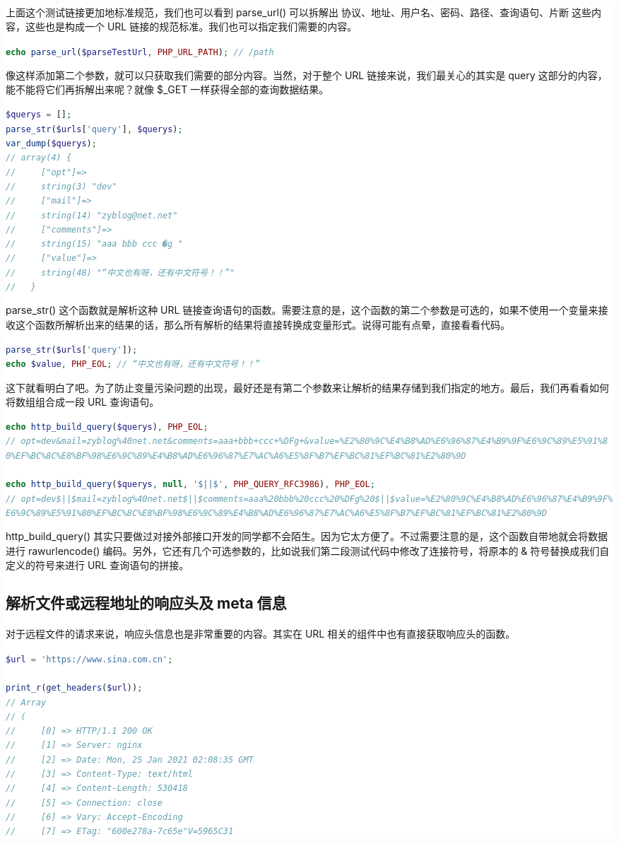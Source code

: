 上面这个测试链接更加地标准规范，我们也可以看到 parse_url() 可以拆解出 协议、地址、用户名、密码、路径、查询语句、片断 这些内容，这些也是构成一个 URL 链接的规范标准。我们也可以指定我们需要的内容。

```php
echo parse_url($parseTestUrl, PHP_URL_PATH); // /path
```

像这样添加第二个参数，就可以只获取我们需要的部分内容。当然，对于整个 URL 链接来说，我们最关心的其实是 query 这部分的内容，能不能将它们再拆解出来呢？就像 $_GET 一样获得全部的查询数据结果。

```php
$querys = [];
parse_str($urls['query'], $querys);
var_dump($querys);
// array(4) {
//     ["opt"]=>
//     string(3) "dev"
//     ["mail"]=>
//     string(14) "zyblog@net.net"
//     ["comments"]=>
//     string(15) "aaa bbb ccc �g "
//     ["value"]=>
//     string(48) "“中文也有呀，还有中文符号！！”"
//   }
```

parse_str() 这个函数就是解析这种 URL 链接查询语句的函数。需要注意的是，这个函数的第二个参数是可选的，如果不使用一个变量来接收这个函数所解析出来的结果的话，那么所有解析的结果将直接转换成变量形式。说得可能有点晕，直接看看代码。

```php
parse_str($urls['query']);
echo $value, PHP_EOL; // “中文也有呀，还有中文符号！！”
```

这下就看明白了吧。为了防止变量污染问题的出现，最好还是有第二个参数来让解析的结果存储到我们指定的地方。最后，我们再看看如何将数组组合成一段 URL 查询语句。

```php
echo http_build_query($querys), PHP_EOL;
// opt=dev&mail=zyblog%40net.net&comments=aaa+bbb+ccc+%DFg+&value=%E2%80%9C%E4%B8%AD%E6%96%87%E4%B9%9F%E6%9C%89%E5%91%80%EF%BC%8C%E8%BF%98%E6%9C%89%E4%B8%AD%E6%96%87%E7%AC%A6%E5%8F%B7%EF%BC%81%EF%BC%81%E2%80%9D

echo http_build_query($querys, null, '$||$', PHP_QUERY_RFC3986), PHP_EOL;
// opt=dev$||$mail=zyblog%40net.net$||$comments=aaa%20bbb%20ccc%20%DFg%20$||$value=%E2%80%9C%E4%B8%AD%E6%96%87%E4%B9%9F%E6%9C%89%E5%91%80%EF%BC%8C%E8%BF%98%E6%9C%89%E4%B8%AD%E6%96%87%E7%AC%A6%E5%8F%B7%EF%BC%81%EF%BC%81%E2%80%9D
```

http_build_query() 其实只要做过对接外部接口开发的同学都不会陌生。因为它太方便了。不过需要注意的是，这个函数自带地就会将数据进行 rawurlencode() 编码。另外，它还有几个可选参数的，比如说我们第二段测试代码中修改了连接符号，将原本的 & 符号替换成我们自定义的符号来进行 URL 查询语句的拼接。

## 解析文件或远程地址的响应头及 meta 信息

对于远程文件的请求来说，响应头信息也是非常重要的内容。其实在 URL 相关的组件中也有直接获取响应头的函数。

```php
$url = 'https://www.sina.com.cn';

print_r(get_headers($url));
// Array
// (
//     [0] => HTTP/1.1 200 OK
//     [1] => Server: nginx
//     [2] => Date: Mon, 25 Jan 2021 02:08:35 GMT
//     [3] => Content-Type: text/html
//     [4] => Content-Length: 530418
//     [5] => Connection: close
//     [6] => Vary: Accept-Encoding
//     [7] => ETag: "600e278a-7c65e"V=5965C31
```